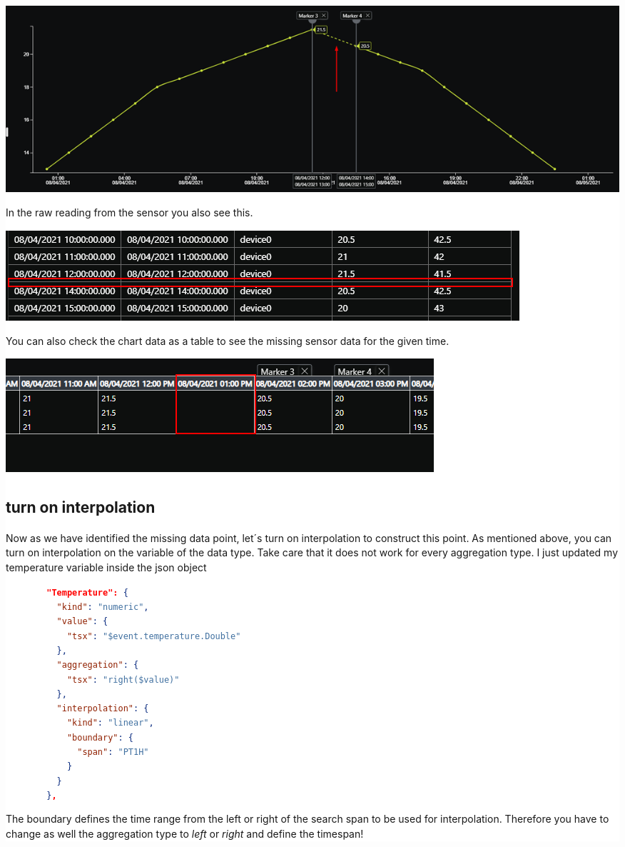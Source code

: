 ![](/assets/img/20210830/graphmissingdatapoint.png)

In the raw reading from the sensor you also see this.

![](/assets/img/20210830/graphmissingdatapoint_raw.png)

You can also check the chart data as a table to see the missing sensor data for the given time.

![](/assets/img/20210830/graphmissingdatapoint_table.png)

## turn on interpolation

Now as we have identified the missing data point, let´s turn on interpolation to construct this point. As mentioned above, you can turn on interpolation on the variable of the data type. Take care that it does not work for every aggregation type. I just updated my temperature variable inside the json object

```json
        "Temperature": {
          "kind": "numeric",
          "value": {
            "tsx": "$event.temperature.Double"
          },
          "aggregation": {
            "tsx": "right($value)"
          },
          "interpolation": {
            "kind": "linear",
            "boundary": {
              "span": "PT1H"
            }
          }         
        },
```
The boundary defines the time range from the left or right of the search span to be used for interpolation. Therefore you have to change as well the aggregation type to *left* or *right* and define the timespan!